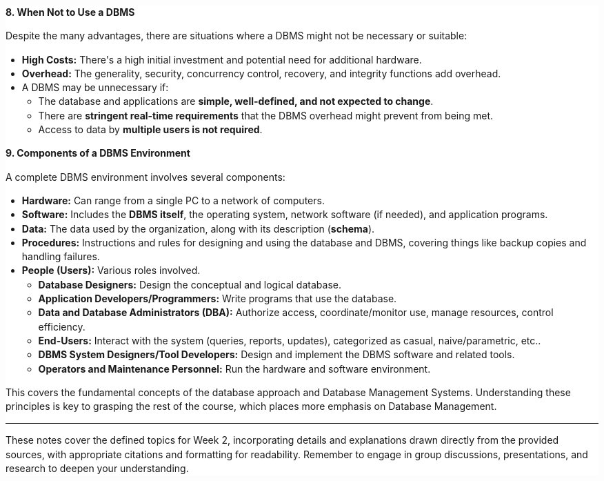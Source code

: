 **8. When Not to Use a DBMS**

Despite the many advantages, there are situations where a DBMS might not be necessary or suitable:

- **High Costs:** There's a high initial investment and potential need for additional hardware.
- **Overhead:** The generality, security, concurrency control, recovery, and integrity functions add overhead.
- A DBMS may be unnecessary if:
    - The database and applications are **simple, well-defined, and not expected to change**.
    - There are **stringent real-time requirements** that the DBMS overhead might prevent from being met.
    - Access to data by **multiple users is not required**.

**9. Components of a DBMS Environment**

A complete DBMS environment involves several components:

- **Hardware:** Can range from a single PC to a network of computers.
- **Software:** Includes the **DBMS itself**, the operating system, network software (if needed), and application programs.
- **Data:** The data used by the organization, along with its description (**schema**).
- **Procedures:** Instructions and rules for designing and using the database and DBMS, covering things like backup copies and handling failures.
- **People (Users):** Various roles involved.
    - **Database Designers:** Design the conceptual and logical database.
    - **Application Developers/Programmers:** Write programs that use the database.
    - **Data and Database Administrators (DBA):** Authorize access, coordinate/monitor use, manage resources, control efficiency.
    - **End-Users:** Interact with the system (queries, reports, updates), categorized as casual, naive/parametric, etc..
    - **DBMS System Designers/Tool Developers:** Design and implement the DBMS software and related tools.
    - **Operators and Maintenance Personnel:** Run the hardware and software environment.

This covers the fundamental concepts of the database approach and Database Management Systems. Understanding these principles is key to grasping the rest of the course, which places more emphasis on Database Management.

---

These notes cover the defined topics for Week 2, incorporating details and explanations drawn directly from the provided sources, with appropriate citations and formatting for readability. Remember to engage in group discussions, presentations, and research to deepen your understanding.